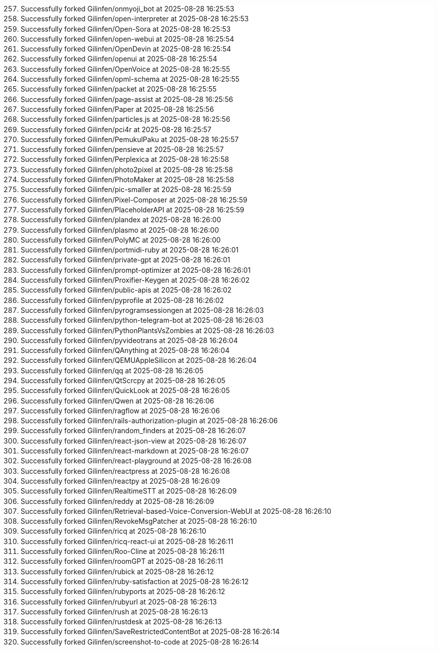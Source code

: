 257. Successfully forked Gilinfen/onmyoji_bot at 2025-08-28 16:25:53
258. Successfully forked Gilinfen/open-interpreter at 2025-08-28 16:25:53
259. Successfully forked Gilinfen/Open-Sora at 2025-08-28 16:25:53
260. Successfully forked Gilinfen/open-webui at 2025-08-28 16:25:54
261. Successfully forked Gilinfen/OpenDevin at 2025-08-28 16:25:54
262. Successfully forked Gilinfen/openui at 2025-08-28 16:25:54
263. Successfully forked Gilinfen/OpenVoice at 2025-08-28 16:25:55
264. Successfully forked Gilinfen/opml-schema at 2025-08-28 16:25:55
265. Successfully forked Gilinfen/packet at 2025-08-28 16:25:55
266. Successfully forked Gilinfen/page-assist at 2025-08-28 16:25:56
267. Successfully forked Gilinfen/Paper at 2025-08-28 16:25:56
268. Successfully forked Gilinfen/particles.js at 2025-08-28 16:25:56
269. Successfully forked Gilinfen/pci4r at 2025-08-28 16:25:57
270. Successfully forked Gilinfen/PemukulPaku at 2025-08-28 16:25:57
271. Successfully forked Gilinfen/pensieve at 2025-08-28 16:25:57
272. Successfully forked Gilinfen/Perplexica at 2025-08-28 16:25:58
273. Successfully forked Gilinfen/photo2pixel at 2025-08-28 16:25:58
274. Successfully forked Gilinfen/PhotoMaker at 2025-08-28 16:25:58
275. Successfully forked Gilinfen/pic-smaller at 2025-08-28 16:25:59
276. Successfully forked Gilinfen/Pixel-Composer at 2025-08-28 16:25:59
277. Successfully forked Gilinfen/PlaceholderAPI at 2025-08-28 16:25:59
278. Successfully forked Gilinfen/plandex at 2025-08-28 16:26:00
279. Successfully forked Gilinfen/plasmo at 2025-08-28 16:26:00
280. Successfully forked Gilinfen/PolyMC at 2025-08-28 16:26:00
281. Successfully forked Gilinfen/portmidi-ruby at 2025-08-28 16:26:01
282. Successfully forked Gilinfen/private-gpt at 2025-08-28 16:26:01
283. Successfully forked Gilinfen/prompt-optimizer at 2025-08-28 16:26:01
284. Successfully forked Gilinfen/Proxifier-Keygen at 2025-08-28 16:26:02
285. Successfully forked Gilinfen/public-apis at 2025-08-28 16:26:02
286. Successfully forked Gilinfen/pyprofile at 2025-08-28 16:26:02
287. Successfully forked Gilinfen/pyrogramsessiongen at 2025-08-28 16:26:03
288. Successfully forked Gilinfen/python-telegram-bot at 2025-08-28 16:26:03
289. Successfully forked Gilinfen/PythonPlantsVsZombies at 2025-08-28 16:26:03
290. Successfully forked Gilinfen/pyvideotrans at 2025-08-28 16:26:04
291. Successfully forked Gilinfen/QAnything at 2025-08-28 16:26:04
292. Successfully forked Gilinfen/QEMUAppleSilicon at 2025-08-28 16:26:04
293. Successfully forked Gilinfen/qq at 2025-08-28 16:26:05
294. Successfully forked Gilinfen/QtScrcpy at 2025-08-28 16:26:05
295. Successfully forked Gilinfen/QuickLook at 2025-08-28 16:26:05
296. Successfully forked Gilinfen/Qwen at 2025-08-28 16:26:06
297. Successfully forked Gilinfen/ragflow at 2025-08-28 16:26:06
298. Successfully forked Gilinfen/rails-authorization-plugin at 2025-08-28 16:26:06
299. Successfully forked Gilinfen/random_finders at 2025-08-28 16:26:07
300. Successfully forked Gilinfen/react-json-view at 2025-08-28 16:26:07
301. Successfully forked Gilinfen/react-markdown at 2025-08-28 16:26:07
302. Successfully forked Gilinfen/react-playground at 2025-08-28 16:26:08
303. Successfully forked Gilinfen/reactpress at 2025-08-28 16:26:08
304. Successfully forked Gilinfen/reactpy at 2025-08-28 16:26:09
305. Successfully forked Gilinfen/RealtimeSTT at 2025-08-28 16:26:09
306. Successfully forked Gilinfen/reddy at 2025-08-28 16:26:09
307. Successfully forked Gilinfen/Retrieval-based-Voice-Conversion-WebUI at 2025-08-28 16:26:10
308. Successfully forked Gilinfen/RevokeMsgPatcher at 2025-08-28 16:26:10
309. Successfully forked Gilinfen/ricq at 2025-08-28 16:26:10
310. Successfully forked Gilinfen/ricq-react-ui at 2025-08-28 16:26:11
311. Successfully forked Gilinfen/Roo-Cline at 2025-08-28 16:26:11
312. Successfully forked Gilinfen/roomGPT at 2025-08-28 16:26:11
313. Successfully forked Gilinfen/rubick at 2025-08-28 16:26:12
314. Successfully forked Gilinfen/ruby-satisfaction at 2025-08-28 16:26:12
315. Successfully forked Gilinfen/rubyports at 2025-08-28 16:26:12
316. Successfully forked Gilinfen/rubyurl at 2025-08-28 16:26:13
317. Successfully forked Gilinfen/rush at 2025-08-28 16:26:13
318. Successfully forked Gilinfen/rustdesk at 2025-08-28 16:26:13
319. Successfully forked Gilinfen/SaveRestrictedContentBot at 2025-08-28 16:26:14
320. Successfully forked Gilinfen/screenshot-to-code at 2025-08-28 16:26:14